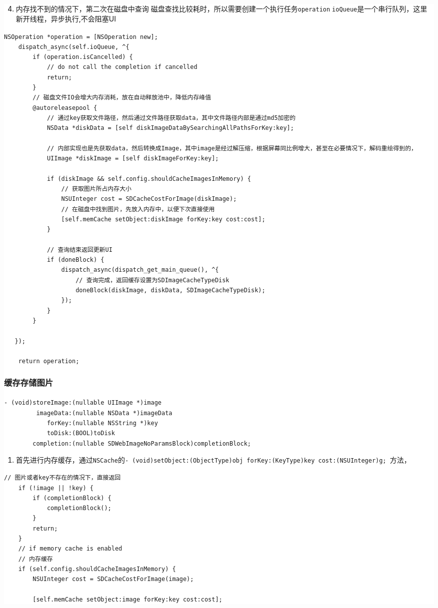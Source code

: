 4. 内存找不到的情况下，第二次在磁盘中查询
 磁盘查找比较耗时，所以需要创建一个执行任务`operation`
 `ioQueue`是一个串行队列，这里新开线程，异步执行,不会阻塞UI
```
NSOperation *operation = [NSOperation new];
    dispatch_async(self.ioQueue, ^{
        if (operation.isCancelled) {
            // do not call the completion if cancelled
            return;
        }
        // 磁盘文件IO会增大内存消耗，放在自动释放池中，降低内存峰值
        @autoreleasepool {
            // 通过key获取文件路径，然后通过文件路径获取data，其中文件路径内部是通过md5加密的
            NSData *diskData = [self diskImageDataBySearchingAllPathsForKey:key];
            
            // 内部实现也是先获取data，然后转换成Image，其中image是经过解压缩，根据屏幕同比例增大，甚至在必要情况下，解码重绘得到的，
            UIImage *diskImage = [self diskImageForKey:key];
            
            if (diskImage && self.config.shouldCacheImagesInMemory) {
                // 获取图片所占内存大小
                NSUInteger cost = SDCacheCostForImage(diskImage);
                // 在磁盘中找到图片，先放入内存中，以便下次直接使用
                [self.memCache setObject:diskImage forKey:key cost:cost];
            }

            // 查询结束返回更新UI
            if (doneBlock) {
                dispatch_async(dispatch_get_main_queue(), ^{
                    // 查询完成，返回缓存设置为SDImageCacheTypeDisk
                    doneBlock(diskImage, diskData, SDImageCacheTypeDisk);
                });
            }
        }
        
   });

    return operation;
```

### 缓存存储图片

```
- (void)storeImage:(nullable UIImage *)image
         imageData:(nullable NSData *)imageData
            forKey:(nullable NSString *)key
            toDisk:(BOOL)toDisk
        completion:(nullable SDWebImageNoParamsBlock)completionBlock;
```

1. 首先进行内存缓存，通过`NSCache`的`- (void)setObject:(ObjectType)obj forKey:(KeyType)key cost:(NSUInteger)g;
`方法，
```
// 图片或者key不存在的情况下，直接返回
    if (!image || !key) {
        if (completionBlock) {
            completionBlock();
        }
        return;
    }
    // if memory cache is enabled
    // 内存缓存
    if (self.config.shouldCacheImagesInMemory) {
        NSUInteger cost = SDCacheCostForImage(image);
        
        [self.memCache setObject:image forKey:key cost:cost];
```